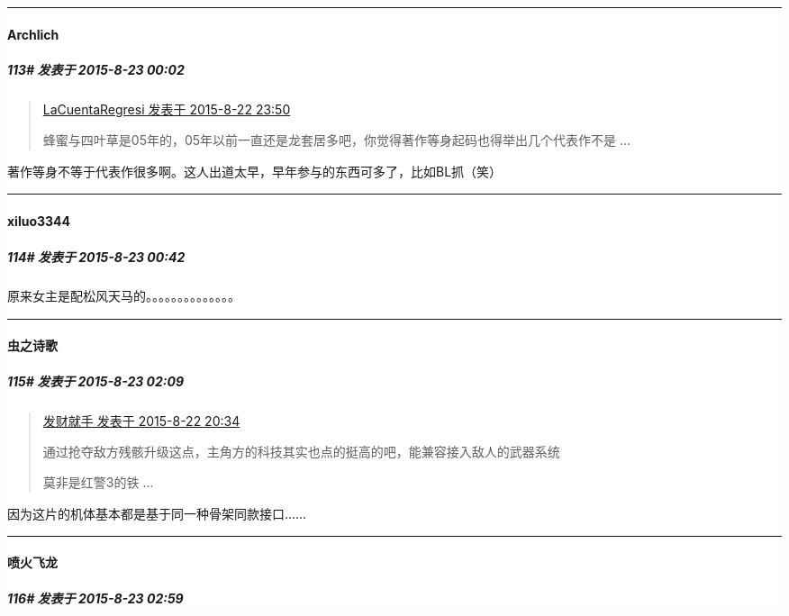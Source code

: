 





-----

####  Archlich  
##### 113#       发表于 2015-8-23 00:02



<blockquote><a href="httphttps://bbs.saraba1st.com/2b/forum.php?mod=redirect&amp;goto=findpost&amp;pid=29938241&amp;ptid=1148153" target="_blank">LaCuentaRegresi 发表于 2015-8-22 23:50</a>

蜂蜜与四叶草是05年的，05年以前一直还是龙套居多吧，你觉得著作等身起码也得举出几个代表作不是 ...</blockquote>
著作等身不等于代表作很多啊。这人出道太早，早年参与的东西可多了，比如BL抓（笑）







-----

####  xiluo3344  
##### 114#       发表于 2015-8-23 00:42




原来女主是配松风天马的。。。。。。。。。。。。。。







-----

####  虫之诗歌  
##### 115#       发表于 2015-8-23 02:09



<blockquote><a href="httphttps://bbs.saraba1st.com/2b/forum.php?mod=redirect&amp;goto=findpost&amp;pid=29936669&amp;ptid=1148153" target="_blank">发财就手 发表于 2015-8-22 20:34</a>

通过抢夺敌方残骸升级这点，主角方的科技其实也点的挺高的吧，能兼容接入敌人的武器系统


莫非是红警3的铁 ...</blockquote>
因为这片的机体基本都是基于同一种骨架同款接口……







-----

####  喷火飞龙  
##### 116#       发表于 2015-8-23 02:59
